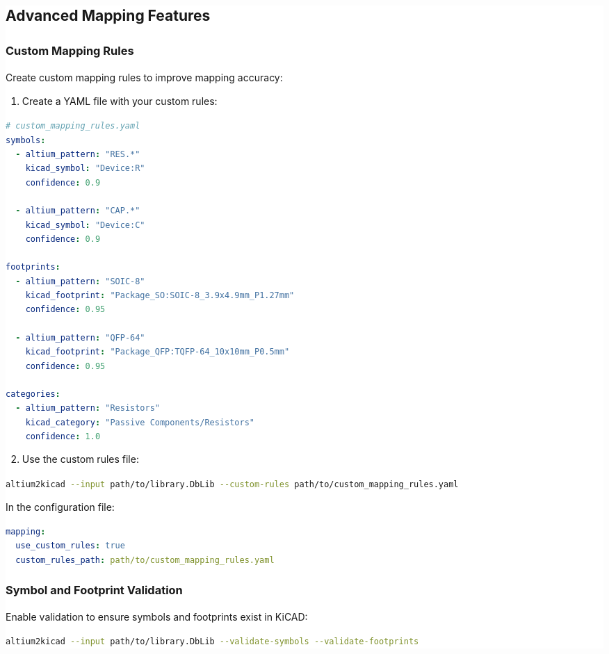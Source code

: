 ## Advanced Mapping Features

### Custom Mapping Rules

Create custom mapping rules to improve mapping accuracy:

1. Create a YAML file with your custom rules:

```yaml
# custom_mapping_rules.yaml
symbols:
  - altium_pattern: "RES.*"
    kicad_symbol: "Device:R"
    confidence: 0.9
  
  - altium_pattern: "CAP.*"
    kicad_symbol: "Device:C"
    confidence: 0.9

footprints:
  - altium_pattern: "SOIC-8"
    kicad_footprint: "Package_SO:SOIC-8_3.9x4.9mm_P1.27mm"
    confidence: 0.95
  
  - altium_pattern: "QFP-64"
    kicad_footprint: "Package_QFP:TQFP-64_10x10mm_P0.5mm"
    confidence: 0.95

categories:
  - altium_pattern: "Resistors"
    kicad_category: "Passive Components/Resistors"
    confidence: 1.0
```

2. Use the custom rules file:

```bash
altium2kicad --input path/to/library.DbLib --custom-rules path/to/custom_mapping_rules.yaml
```

In the configuration file:

```yaml
mapping:
  use_custom_rules: true
  custom_rules_path: path/to/custom_mapping_rules.yaml
```

### Symbol and Footprint Validation

Enable validation to ensure symbols and footprints exist in KiCAD:

```bash
altium2kicad --input path/to/library.DbLib --validate-symbols --validate-footprints
```
